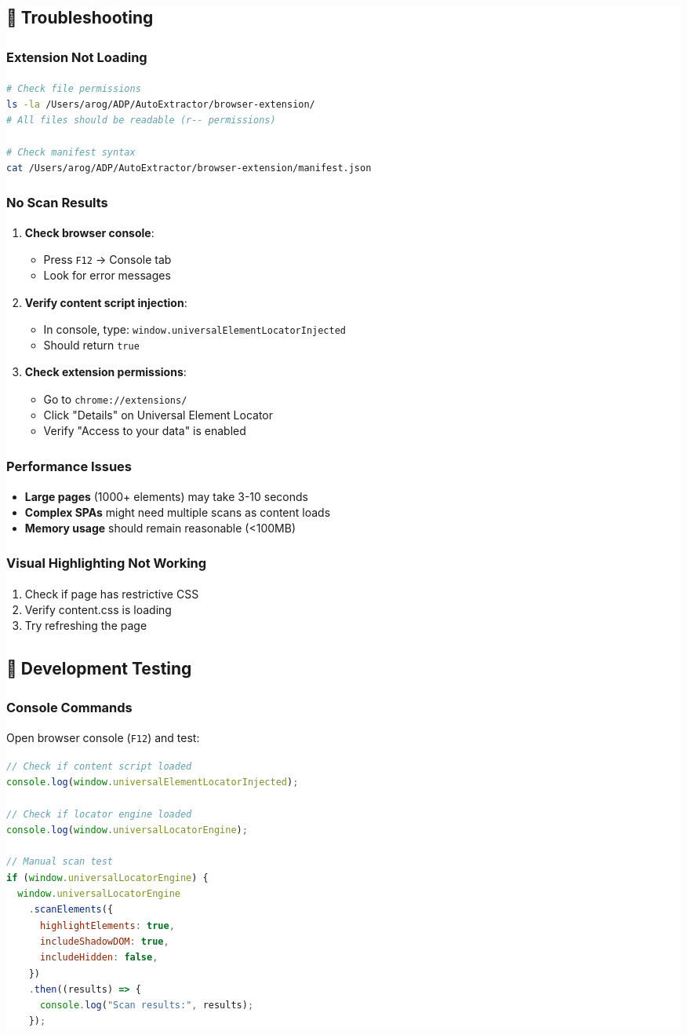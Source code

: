 ## 🐛 Troubleshooting

### Extension Not Loading

```bash
# Check file permissions
ls -la /Users/arog/ADP/AutoExtractor/browser-extension/
# All files should be readable (r-- permissions)

# Check manifest syntax
cat /Users/arog/ADP/AutoExtractor/browser-extension/manifest.json
```

### No Scan Results

1. **Check browser console**:

   - Press `F12` → Console tab
   - Look for error messages

2. **Verify content script injection**:

   - In console, type: `window.universalElementLocatorInjected`
   - Should return `true`

3. **Check extension permissions**:
   - Go to `chrome://extensions/`
   - Click "Details" on Universal Element Locator
   - Verify "Access to your data" is enabled

### Performance Issues

- **Large pages** (1000+ elements) may take 3-10 seconds
- **Complex SPAs** might need multiple scans as content loads
- **Memory usage** should remain reasonable (<100MB)

### Visual Highlighting Not Working

1. Check if page has restrictive CSS
2. Verify content.css is loading
3. Try refreshing the page

## 🔧 Development Testing

### Console Commands

Open browser console (`F12`) and test:

```javascript
// Check if content script loaded
console.log(window.universalElementLocatorInjected);

// Check if locator engine loaded
console.log(window.universalLocatorEngine);

// Manual scan test
if (window.universalLocatorEngine) {
  window.universalLocatorEngine
    .scanElements({
      highlightElements: true,
      includeShadowDOM: true,
      includeHidden: false,
    })
    .then((results) => {
      console.log("Scan results:", results);
    });
```